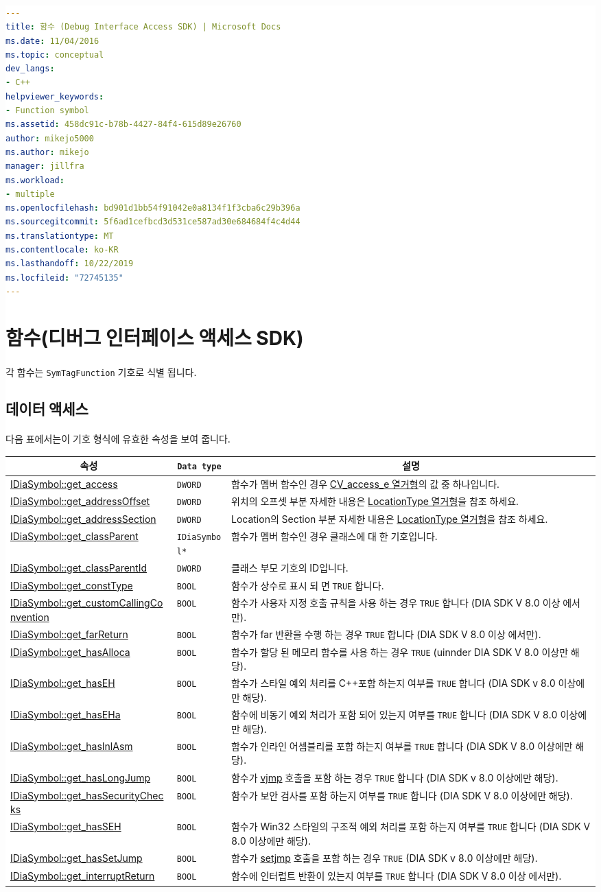 ```yaml
---
title: 함수 (Debug Interface Access SDK) | Microsoft Docs
ms.date: 11/04/2016
ms.topic: conceptual
dev_langs:
- C++
helpviewer_keywords:
- Function symbol
ms.assetid: 458dc91c-b78b-4427-84f4-615d89e26760
author: mikejo5000
ms.author: mikejo
manager: jillfra
ms.workload:
- multiple
ms.openlocfilehash: bd901d1bb54f91042e0a8134f1f3cba6c29b396a
ms.sourcegitcommit: 5f6ad1cefbcd3d531ce587ad30e684684f4c4d44
ms.translationtype: MT
ms.contentlocale: ko-KR
ms.lasthandoff: 10/22/2019
ms.locfileid: "72745135"
---
```

# <a name="function-debug-interface-access-sdk"></a>함수(디버그 인터페이스 액세스 SDK)
각 함수는 `SymTagFunction` 기호로 식별 됩니다.

## <a name="properties"></a>데이터 액세스
 다음 표에서는이 기호 형식에 유효한 속성을 보여 줍니다.

|속성|`Data type`|설명|
|--------------|-----------------|-----------------|
|[IDiaSymbol::get_access](../../debugger/debug-interface-access/idiasymbol-get-access.md)|`DWORD`|함수가 멤버 함수인 경우 [CV_access_e 열거형](../../debugger/debug-interface-access/cv-access-e.md)의 값 중 하나입니다.|
|[IDiaSymbol::get_addressOffset](../../debugger/debug-interface-access/idiasymbol-get-addressoffset.md)|`DWORD`|위치의 오프셋 부분 자세한 내용은 [LocationType 열거형](../../debugger/debug-interface-access/locationtype.md)을 참조 하세요.|
|[IDiaSymbol::get_addressSection](../../debugger/debug-interface-access/idiasymbol-get-addresssection.md)|`DWORD`|Location의 Section 부분 자세한 내용은 [LocationType 열거형](../../debugger/debug-interface-access/locationtype.md)을 참조 하세요.|
|[IDiaSymbol::get_classParent](../../debugger/debug-interface-access/idiasymbol-get-classparent.md)|`IDiaSymbol*`|함수가 멤버 함수인 경우 클래스에 대 한 기호입니다.|
|[IDiaSymbol::get_classParentId](../../debugger/debug-interface-access/idiasymbol-get-classparentid.md)|`DWORD`|클래스 부모 기호의 ID입니다.|
|[IDiaSymbol::get_constType](../../debugger/debug-interface-access/idiasymbol-get-consttype.md)|`BOOL`|함수가 상수로 표시 되 면 `TRUE` 합니다.|
|[IDiaSymbol::get_customCallingConvention](../../debugger/debug-interface-access/idiasymbol-get-customcallingconvention.md)|`BOOL`|함수가 사용자 지정 호출 규칙을 사용 하는 경우 `TRUE` 합니다 (DIA SDK V 8.0 이상 에서만).|
|[IDiaSymbol::get_farReturn](../../debugger/debug-interface-access/idiasymbol-get-farreturn.md)|`BOOL`|함수가 far 반환을 수행 하는 경우 `TRUE` 합니다 (DIA SDK V 8.0 이상 에서만).|
|[IDiaSymbol::get_hasAlloca](../../debugger/debug-interface-access/idiasymbol-get-hasalloca.md)|`BOOL`|함수가 할당 된 메모리 함수를 사용 하는 경우 `TRUE` (uinnder DIA SDK V 8.0 이상만 해당).|
|[IDiaSymbol::get_hasEH](../../debugger/debug-interface-access/idiasymbol-get-haseh.md)|`BOOL`|함수가 스타일 예외 처리를 C++포함 하는지 여부를 `TRUE` 합니다 (DIA SDK v 8.0 이상에만 해당).|
|[IDiaSymbol::get_hasEHa](../../debugger/debug-interface-access/idiasymbol-get-haseha.md)|`BOOL`|함수에 비동기 예외 처리가 포함 되어 있는지 여부를 `TRUE` 합니다 (DIA SDK V 8.0 이상에만 해당).|
|[IDiaSymbol::get_hasInlAsm](../../debugger/debug-interface-access/idiasymbol-get-hasinlasm.md)|`BOOL`|함수가 인라인 어셈블리를 포함 하는지 여부를 `TRUE` 합니다 (DIA SDK V 8.0 이상에만 해당).|
|[IDiaSymbol::get_hasLongJump](../../debugger/debug-interface-access/idiasymbol-get-haslongjump.md)|`BOOL`|함수가 [vjmp](/cpp/c-runtime-library/reference/longjmp) 호출을 포함 하는 경우 `TRUE` 합니다 (DIA SDK v 8.0 이상에만 해당).|
|[IDiaSymbol::get_hasSecurityChecks](../../debugger/debug-interface-access/idiasymbol-get-hassecuritychecks.md)|`BOOL`|함수가 보안 검사를 포함 하는지 여부를 `TRUE` 합니다 (DIA SDK V 8.0 이상에만 해당).|
|[IDiaSymbol::get_hasSEH](../../debugger/debug-interface-access/idiasymbol-get-hasseh.md)|`BOOL`|함수가 Win32 스타일의 구조적 예외 처리를 포함 하는지 여부를 `TRUE` 합니다 (DIA SDK V 8.0 이상에만 해당).|
|[IDiaSymbol::get_hasSetJump](../../debugger/debug-interface-access/idiasymbol-get-hassetjump.md)|`BOOL`|함수가 [setjmp](/cpp/c-runtime-library/reference/setjmp) 호출을 포함 하는 경우 `TRUE` (DIA SDK v 8.0 이상에만 해당).|
|[IDiaSymbol::get_interruptReturn](../../debugger/debug-interface-access/idiasymbol-get-interruptreturn.md)|`BOOL`|함수에 인터럽트 반환이 있는지 여부를 `TRUE` 합니다 (DIA SDK V 8.0 이상 에서만).|